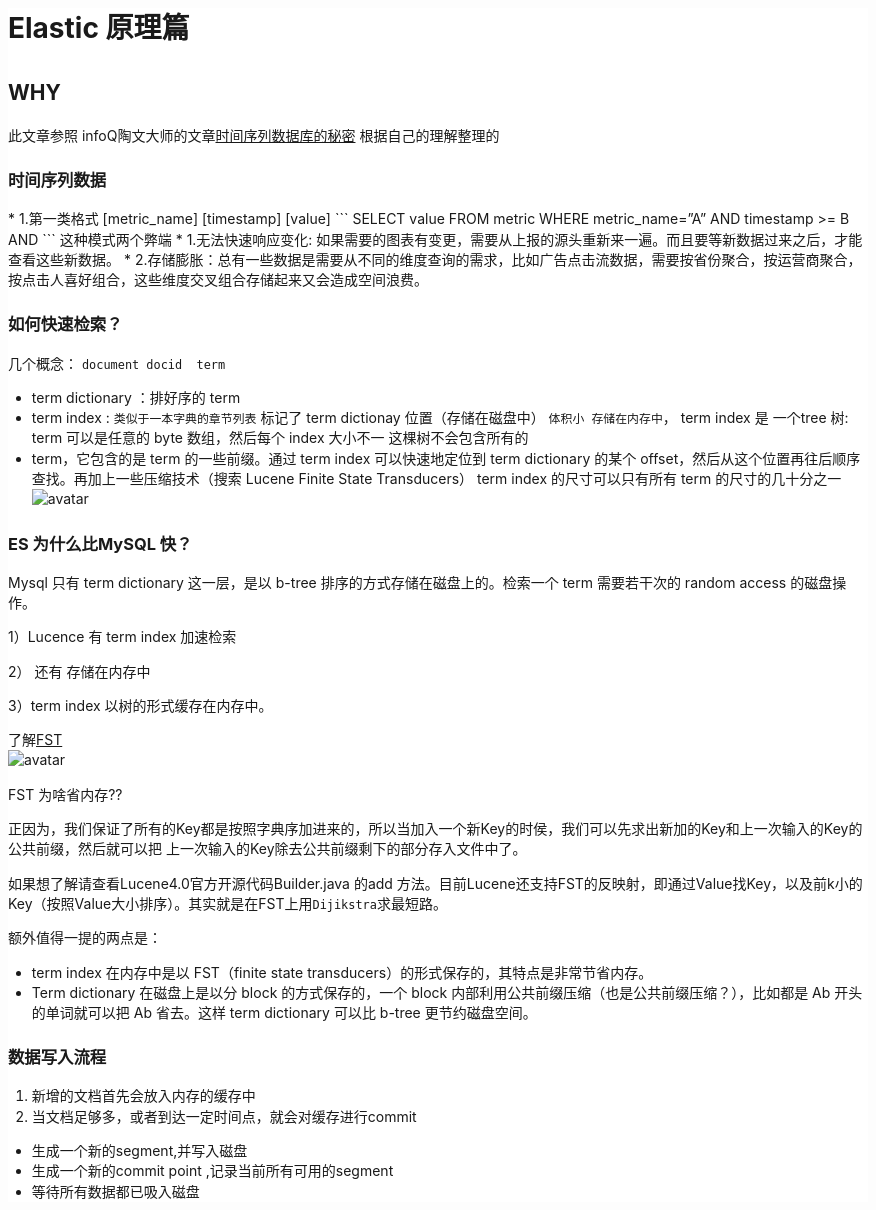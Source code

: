 <h1>Elastic 原理篇</h1>
<h2>WHY</h2>

此文章参照 infoQ陶文大师的文章[时间序列数据库的秘密](时间序列数据库的秘密（一）)  根据自己的理解整理的 

<h3>时间序列数据</h3>
* 1.第一类格式 
[metric_name] [timestamp] [value]
 ```
SELECT value FROM metric WHERE metric_name=”A” AND timestamp >= B AND 
 ```
这种模式两个弊端
* 1.无法快速响应变化: 如果需要的图表有变更，需要从上报的源头重新来一遍。而且要等新数据过来之后，才能查看这些新数据。
* 2.存储膨胀：总有一些数据是需要从不同的维度查询的需求，比如广告点击流数据，需要按省份聚合，按运营商聚合，按点击人喜好组合，这些维度交叉组合存储起来又会造成空间浪费。


<h3>如何快速检索？</h3>

几个概念： `document docid  term `
* term dictionary ：排好序的 term 
* term index : `类似于一本字典的章节列表` 标记了 term dictionay 位置（存储在磁盘中）  `体积小 存储在内存中`，
 term index 是 一个tree 树: term 可以是任意的 byte 数组，然后每个 index 大小不一 这棵树不会包含所有的 
 * term，它包含的是 term 的一些前缀。通过 term index 可以快速地定位到 term dictionary 的某个 offset，然后从这个位置再往后顺序查找。再加上一些压缩技术（搜索 Lucene Finite State Transducers） term index 的尺寸可以只有所有 term 的尺寸的几十分之一
![avatar](https://static001.infoq.cn/resource/image/e4/26/e4599b618e270df9b64a75eb77bfb326.jpg)

<h3>ES 为什么比MySQL 快？</h3>

Mysql 只有 term dictionary 这一层，是以 b-tree 排序的方式存储在磁盘上的。检索一个 term 需要若干次的 random access 的磁盘操作。

1）Lucence 有 term index 加速检索 

2） 还有 存储在内存中 

3）term index 以树的形式缓存在内存中。

了解[FST](https://www.cnblogs.com/jiu0821/p/7688669.html)  
![avatar](https://images2017.cnblogs.com/blog/504727/201710/504727-20171018202211834-1358126860.jpg)

FST 为啥省内存??

   正因为，我们保证了所有的Key都是按照字典序加进来的，所以当加入一个新Key的时侯，我们可以先求出新加的Key和上一次输入的Key的公共前缀，然后就可以把 上一次输入的Key除去公共前缀剩下的部分存入文件中了。

如果想了解请查看Lucene4.0官方开源代码Builder.java 的add 方法。目前Lucene还支持FST的反映射，即通过Value找Key，以及前k小的Key（按照Value大小排序）。其实就是在FST上用`Dijikstra`求最短路。

额外值得一提的两点是：
* term index 在内存中是以 FST（finite state transducers）的形式保存的，其特点是非常节省内存。
* Term dictionary 在磁盘上是以分 block 的方式保存的，一个 block 内部利用公共前缀压缩（也是公共前缀压缩？），比如都是 Ab 开头的单词就可以把 Ab 省去。这样 term dictionary 可以比 b-tree 更节约磁盘空间。
### 数据写入流程
1. 新增的文档首先会放入内存的缓存中
2. 当文档足够多，或者到达一定时间点，就会对缓存进行commit
- 生成一个新的segment,并写入磁盘
- 生成一个新的commit point ,记录当前所有可用的segment
- 等待所有数据都已吸入磁盘
